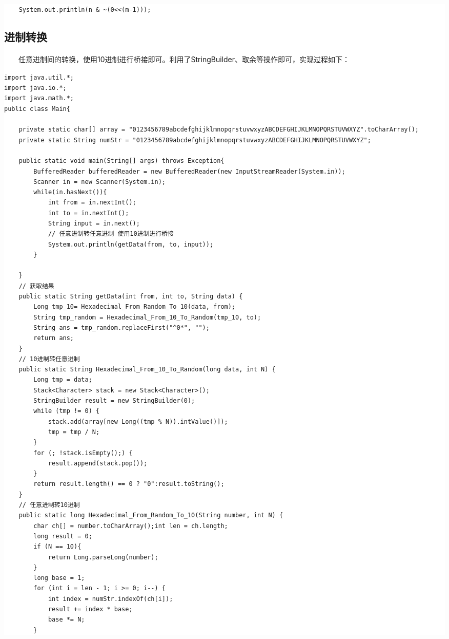 ```
    System.out.println(n & ~(0<<(m-1)));
```

## 进制转换

&emsp;&emsp;任意进制间的转换，使用10进制进行桥接即可。利用了StringBuilder、取余等操作即可，实现过程如下：
```
import java.util.*;
import java.io.*;
import java.math.*;
public class Main{

    private static char[] array = "0123456789abcdefghijklmnopqrstuvwxyzABCDEFGHIJKLMNOPQRSTUVWXYZ".toCharArray();
    private static String numStr = "0123456789abcdefghijklmnopqrstuvwxyzABCDEFGHIJKLMNOPQRSTUVWXYZ";

    public static void main(String[] args) throws Exception{
        BufferedReader bufferedReader = new BufferedReader(new InputStreamReader(System.in));
        Scanner in = new Scanner(System.in);
        while(in.hasNext()){
            int from = in.nextInt();
            int to = in.nextInt();
            String input = in.next();
            // 任意进制转任意进制 使用10进制进行桥接
            System.out.println(getData(from, to, input));
        }

    }
    // 获取结果
    public static String getData(int from, int to, String data) {
        Long tmp_10= Hexadecimal_From_Random_To_10(data, from);
        String tmp_random = Hexadecimal_From_10_To_Random(tmp_10, to);
        String ans = tmp_random.replaceFirst("^0*", "");
        return ans;
    }
    // 10进制转任意进制
    public static String Hexadecimal_From_10_To_Random(long data, int N) {
        Long tmp = data;
        Stack<Character> stack = new Stack<Character>();
        StringBuilder result = new StringBuilder(0);
        while (tmp != 0) {
            stack.add(array[new Long((tmp % N)).intValue()]);
            tmp = tmp / N;
        }
        for (; !stack.isEmpty();) {
            result.append(stack.pop());
        }
        return result.length() == 0 ? "0":result.toString();
    }
    // 任意进制转10进制
    public static long Hexadecimal_From_Random_To_10(String number, int N) {
        char ch[] = number.toCharArray();int len = ch.length;
        long result = 0;
        if (N == 10){
            return Long.parseLong(number);
        }
        long base = 1;
        for (int i = len - 1; i >= 0; i--) {
            int index = numStr.indexOf(ch[i]);
            result += index * base;
            base *= N;
        }
```